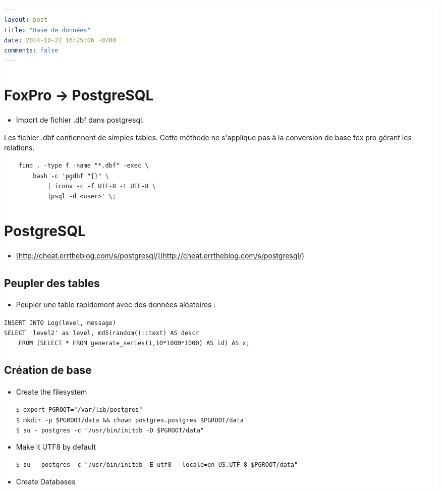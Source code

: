 ```yaml
---
layout: post
title: "Base de données"
date: 2014-10-22 16:25:06 -0700
comments: false
---
```


# FoxPro -> PostgreSQL

* Import de fichier .dbf dans postgresql.

Les fichier .dbf contiennent de simples tables.
Cette méthode ne s'applique pas à la conversion de base fox pro gérant les relations.

~~~~ {.bash}
	find . -type f -name "*.dbf" -exec \
		bash -c 'pgdbf "{}" \
			| iconv -c -f UTF-8 -t UTF-8 \
			|psql -d <user>' \;
~~~~

# PostgreSQL

* [http://cheat.errtheblog.com/s/postgresql/](http://cheat.errtheblog.com/s/postgresql/)

## Peupler des tables

* Peupler une table rapidement avec des données aléatoires :

~~~~~{.sql}
INSERT INTO Log(level, message)
SELECT 'level2' as level, md5(random()::text) AS descr
	FROM (SELECT * FROM generate_series(1,10*1000*1000) AS id) AS x;
~~~~~

## Création de base

* Create the filesystem

	~~~~ {.bash}		
	$ export PGROOT="/var/lib/postgres"
	$ mkdir -p $PGROOT/data && chown postgres.postgres $PGROOT/data
	$ su - postgres -c "/usr/bin/initdb -D $PGROOT/data"
	~~~~
* Make it UTF8 by default

	~~~~ {.bash}
	$ su - postgres -c "/usr/bin/initdb -E utf8 --locale=en_US.UTF-8 $PGROOT/data"
	~~~~
* Create Databases
